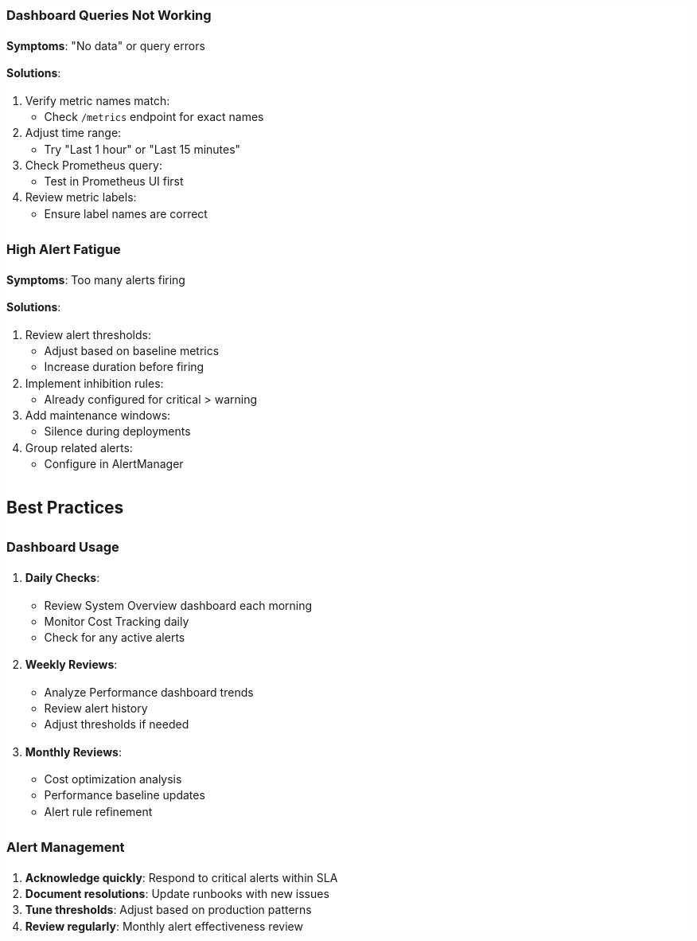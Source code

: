 ### Dashboard Queries Not Working

**Symptoms**: "No data" or query errors

**Solutions**:
1. Verify metric names match:
   - Check `/metrics` endpoint for exact names
2. Adjust time range:
   - Try "Last 1 hour" or "Last 15 minutes"
3. Check Prometheus query:
   - Test in Prometheus UI first
4. Review metric labels:
   - Ensure label names are correct

### High Alert Fatigue

**Symptoms**: Too many alerts firing

**Solutions**:
1. Review alert thresholds:
   - Adjust based on baseline metrics
   - Increase duration before firing
2. Implement inhibition rules:
   - Already configured for critical > warning
3. Add maintenance windows:
   - Silence during deployments
4. Group related alerts:
   - Configure in AlertManager

## Best Practices

### Dashboard Usage

1. **Daily Checks**:
   - Review System Overview dashboard each morning
   - Monitor Cost Tracking daily
   - Check for any active alerts

2. **Weekly Reviews**:
   - Analyze Performance dashboard trends
   - Review alert history
   - Adjust thresholds if needed

3. **Monthly Reviews**:
   - Cost optimization analysis
   - Performance baseline updates
   - Alert rule refinement

### Alert Management

1. **Acknowledge quickly**: Respond to critical alerts within SLA
2. **Document resolutions**: Update runbooks with new issues
3. **Tune thresholds**: Adjust based on production patterns
4. **Review regularly**: Monthly alert effectiveness review
